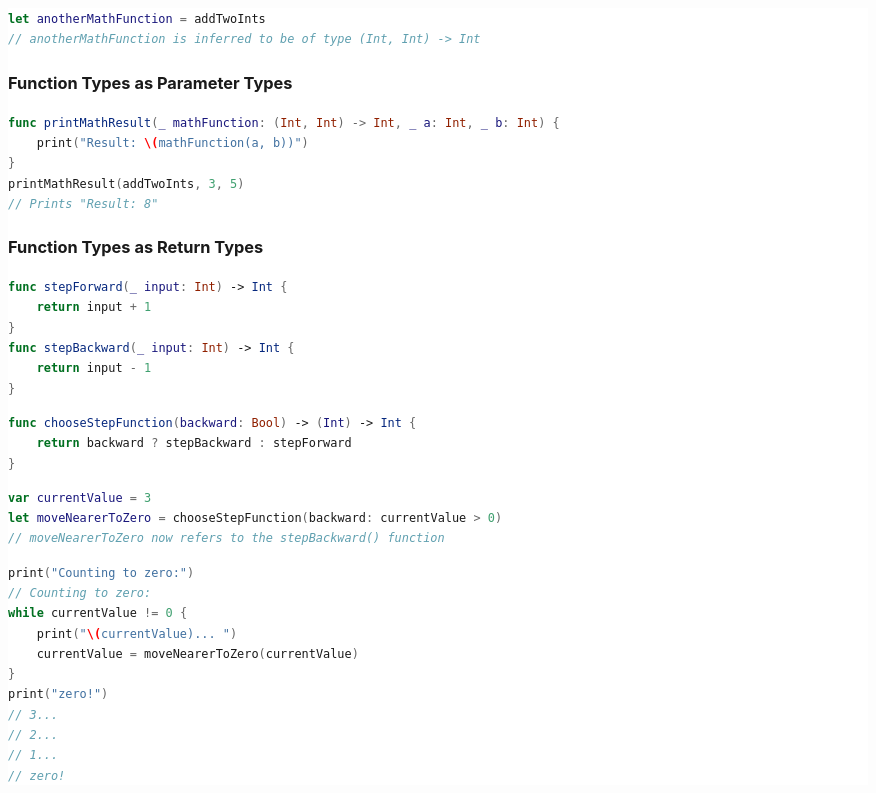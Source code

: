 
```Swift
let anotherMathFunction = addTwoInts
// anotherMathFunction is inferred to be of type (Int, Int) -> Int

```

### Function Types as Parameter Types

```Swift
func printMathResult(_ mathFunction: (Int, Int) -> Int, _ a: Int, _ b: Int) {
    print("Result: \(mathFunction(a, b))")
}
printMathResult(addTwoInts, 3, 5)
// Prints "Result: 8"

```

### Function Types as Return Types

```Swift
func stepForward(_ input: Int) -> Int {
    return input + 1
}
func stepBackward(_ input: Int) -> Int {
    return input - 1
}

```


```Swift
func chooseStepFunction(backward: Bool) -> (Int) -> Int {
    return backward ? stepBackward : stepForward
}

```


```Swift
var currentValue = 3
let moveNearerToZero = chooseStepFunction(backward: currentValue > 0)
// moveNearerToZero now refers to the stepBackward() function

```


```Swift
print("Counting to zero:")
// Counting to zero:
while currentValue != 0 {
    print("\(currentValue)... ")
    currentValue = moveNearerToZero(currentValue)
}
print("zero!")
// 3...
// 2...
// 1...
// zero!

```
